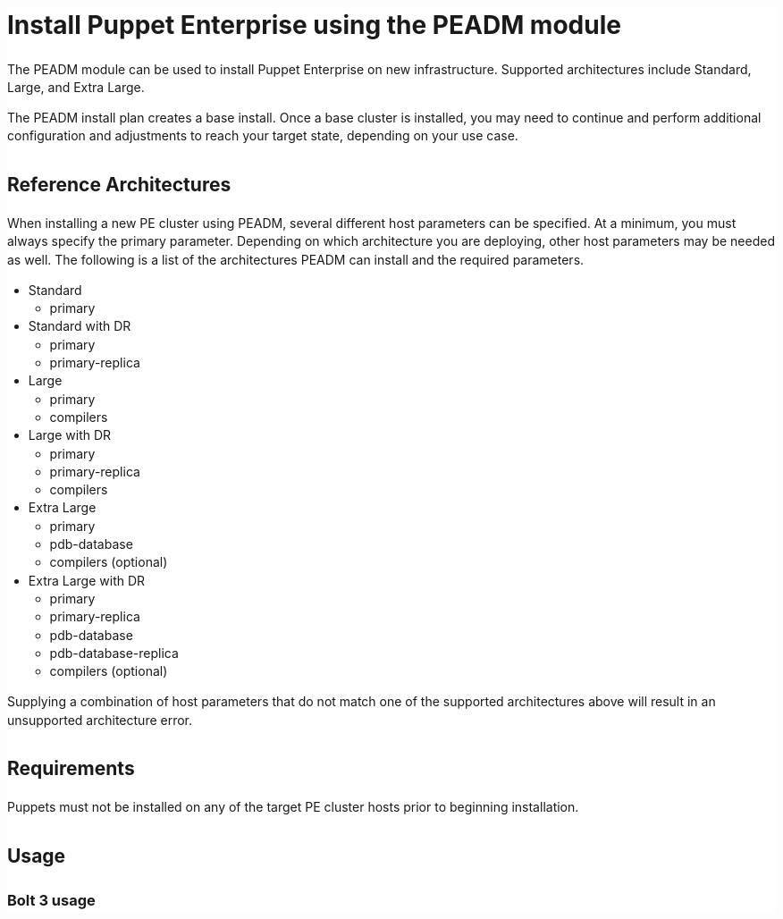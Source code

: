 # Install Puppet Enterprise using the PEADM module

The PEADM module can be used to install Puppet Enterprise on new infrastructure. Supported architectures include Standard, Large, and Extra Large.

The PEADM install plan creates a base install. Once a base cluster is installed, you may need to continue and perform additional configuration and adjustments to reach your target state, depending on your use case.

## Reference Architectures

When installing a new PE cluster using PEADM, several different host parameters can be specified. At a minimum, you must always specify the primary parameter. Depending on which architecture you are deploying, other host parameters may be needed as well. The following is a list of the architectures PEADM can install and the required parameters.

- Standard
  - primary
- Standard with DR
  - primary
  - primary-replica
- Large
  - primary
  - compilers
- Large with DR
  - primary
  - primary-replica
  - compilers
- Extra Large
  - primary
  - pdb-database
  - compilers (optional)
- Extra Large with DR
  - primary
  - primary-replica
  - pdb-database
  - pdb-database-replica
  - compilers (optional)

Supplying a combination of host parameters that do not match one of the supported architectures above will result in an unsupported architecture error.

## Requirements

Puppets must not be installed on any of the target PE cluster hosts prior to beginning installation.

## Usage

### Bolt 3 usage
